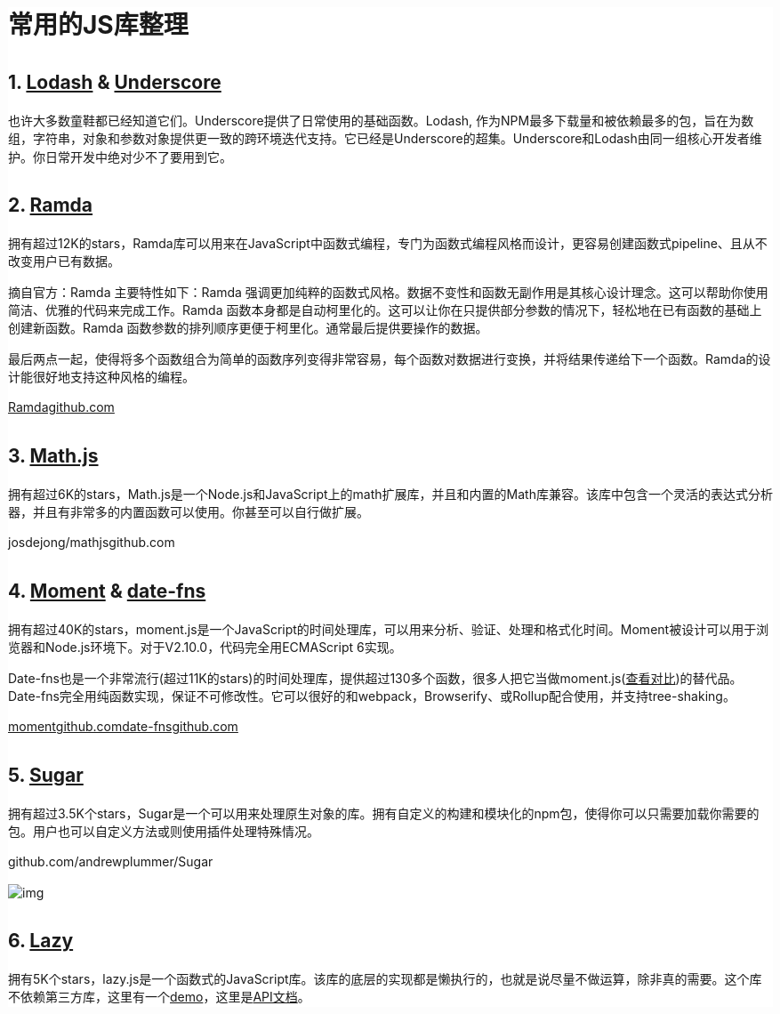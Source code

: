 # 常用的JS库整理

## **1. [Lodash](https://github.com/lodash/lodash) & [Underscore](https://github.com/jashkenas/underscore)**

也许大多数童鞋都已经知道它们。Underscore提供了日常使用的基础函数。Lodash, 作为NPM最多下载量和被依赖最多的包，旨在为数组，字符串，对象和参数对象提供更一致的跨环境迭代支持。它已经是Underscore的超集。Underscore和Lodash由同一组核心开发者维护。你日常开发中绝对少不了要用到它。


## **2. [Ramda](https://github.com/ramda/ramda)**

拥有超过12K的stars，Ramda库可以用来在JavaScript中函数式编程，专门为函数式编程风格而设计，更容易创建函数式pipeline、且从不改变用户已有数据。

摘自官方：Ramda 主要特性如下：Ramda 强调更加纯粹的函数式风格。数据不变性和函数无副作用是其核心设计理念。这可以帮助你使用简洁、优雅的代码来完成工作。Ramda 函数本身都是自动柯里化的。这可以让你在只提供部分参数的情况下，轻松地在已有函数的基础上创建新函数。Ramda 函数参数的排列顺序更便于柯里化。通常最后提供要操作的数据。

最后两点一起，使得将多个函数组合为简单的函数序列变得非常容易，每个函数对数据进行变换，并将结果传递给下一个函数。Ramda的设计能很好地支持这种风格的编程。

[Ramdagithub.com](https://github.com/ramda/ramda)

## **3. [Math.js](https://github.com/josdejong/mathjs)**

拥有超过6K的stars，Math.js是一个Node.js和JavaScript上的math扩展库，并且和内置的Math库兼容。该库中包含一个灵活的表达式分析器，并且有非常多的内置函数可以使用。你甚至可以自行做扩展。

josdejong/mathjsgithub.com

## **4. [Moment](https://github.com/moment/moment/) & [date-fns](https://github.com/date-fns/date-fns)**

拥有超过40K的stars，moment.js是一个JavaScript的时间处理库，可以用来分析、验证、处理和格式化时间。Moment被设计可以用于浏览器和Node.js环境下。对于V2.10.0，代码完全用ECMAScript 6实现。

Date-fns也是一个非常流行(超过11K的stars)的时间处理库，提供超过130多个函数，很多人把它当做moment.js([查看对比](https://github.com/date-fns/date-fns/issues/275%23issuecomment-264934189))的替代品。Date-fns完全用纯函数实现，保证不可修改性。它可以很好的和webpack，Browserify、或Rollup配合使用，并支持tree-shaking。

[momentgithub.com](https://github.com/moment/moment/)[date-fnsgithub.com](https://github.com/date-fns/date-fns)

## **5. [Sugar](https://github.com/andrewplummer/Sugar)**

拥有超过3.5K个stars，Sugar是一个可以用来处理原生对象的库。拥有自定义的构建和模块化的npm包，使得你可以只需要加载你需要的包。用户也可以自定义方法或则使用插件处理特殊情况。

github.com/andrewplummer/Sugar

![img](https://pic4.zhimg.com/80/v2-165116f4af86388ae25372c64ca1d527_1440w.jpg)



## **6. [Lazy](https://github.com/dtao/lazy.js)**

拥有5K个stars，lazy.js是一个函数式的JavaScript库。该库的底层的实现都是懒执行的，也就是说尽量不做运算，除非真的需要。这个库不依赖第三方库，这里有一个[demo](http%3A//danieltao.com/lazy.js/demos/events/)，这里是[API文档](http%3A//danieltao.com/lazy.js/)。
